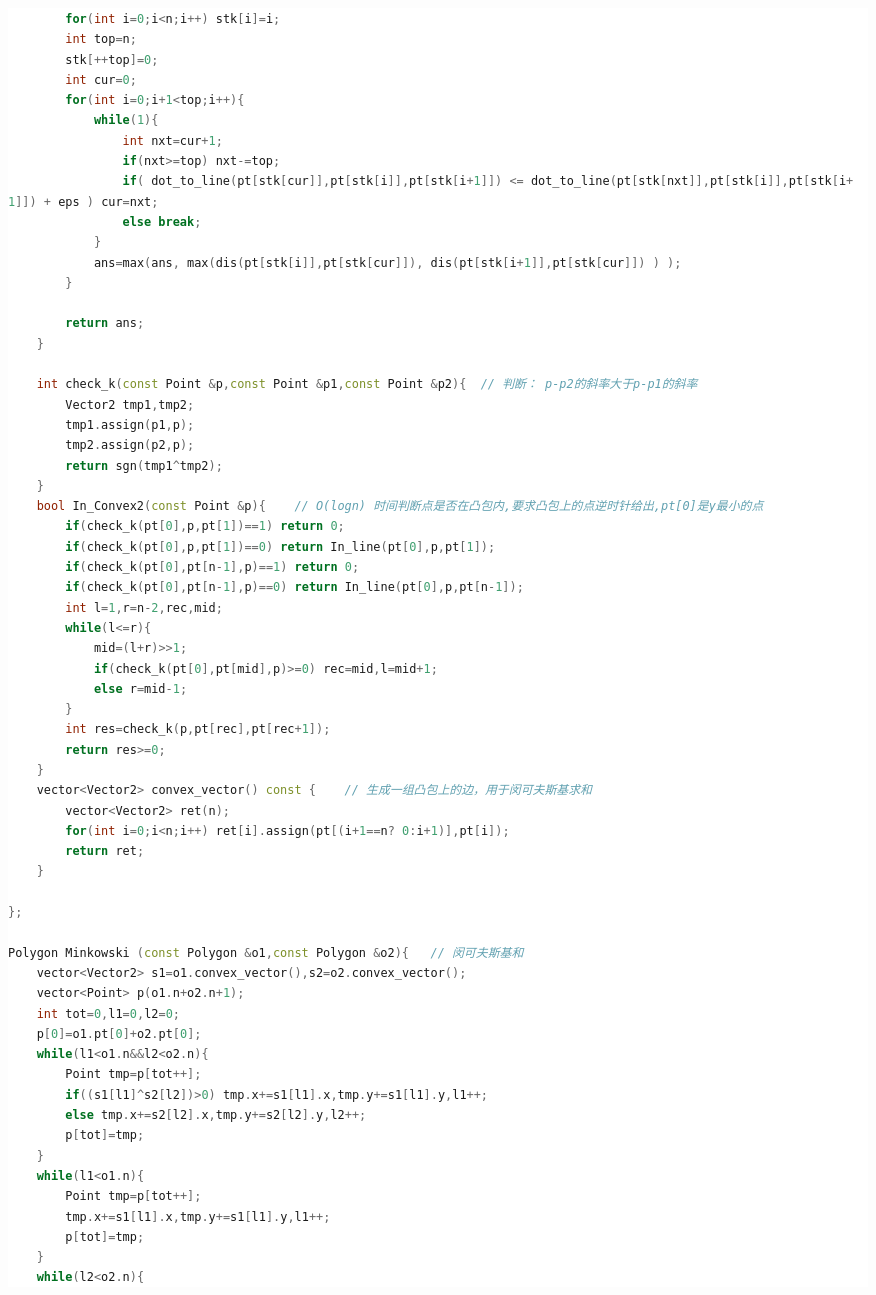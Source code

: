 ```cpp
        for(int i=0;i<n;i++) stk[i]=i;
        int top=n;
        stk[++top]=0;
        int cur=0;
        for(int i=0;i+1<top;i++){
            while(1){
                int nxt=cur+1;
                if(nxt>=top) nxt-=top;
                if( dot_to_line(pt[stk[cur]],pt[stk[i]],pt[stk[i+1]]) <= dot_to_line(pt[stk[nxt]],pt[stk[i]],pt[stk[i+1]]) + eps ) cur=nxt;
                else break;
            }
            ans=max(ans, max(dis(pt[stk[i]],pt[stk[cur]]), dis(pt[stk[i+1]],pt[stk[cur]]) ) );
        }
        
        return ans;
    }

    int check_k(const Point &p,const Point &p1,const Point &p2){  // 判断： p-p2的斜率大于p-p1的斜率
        Vector2 tmp1,tmp2;
        tmp1.assign(p1,p);
        tmp2.assign(p2,p);
        return sgn(tmp1^tmp2);
    }
    bool In_Convex2(const Point &p){    // O(logn) 时间判断点是否在凸包内,要求凸包上的点逆时针给出,pt[0]是y最小的点
        if(check_k(pt[0],p,pt[1])==1) return 0;
        if(check_k(pt[0],p,pt[1])==0) return In_line(pt[0],p,pt[1]);
        if(check_k(pt[0],pt[n-1],p)==1) return 0;
        if(check_k(pt[0],pt[n-1],p)==0) return In_line(pt[0],p,pt[n-1]);
        int l=1,r=n-2,rec,mid;
        while(l<=r){
            mid=(l+r)>>1;
            if(check_k(pt[0],pt[mid],p)>=0) rec=mid,l=mid+1;
            else r=mid-1;
        }
        int res=check_k(p,pt[rec],pt[rec+1]);
        return res>=0;
    }
    vector<Vector2> convex_vector() const {    // 生成一组凸包上的边，用于闵可夫斯基求和
        vector<Vector2> ret(n);
        for(int i=0;i<n;i++) ret[i].assign(pt[(i+1==n? 0:i+1)],pt[i]);
        return ret;
    }
    
};

Polygon Minkowski (const Polygon &o1,const Polygon &o2){   // 闵可夫斯基和
    vector<Vector2> s1=o1.convex_vector(),s2=o2.convex_vector();
    vector<Point> p(o1.n+o2.n+1);
    int tot=0,l1=0,l2=0;
    p[0]=o1.pt[0]+o2.pt[0];
    while(l1<o1.n&&l2<o2.n){
        Point tmp=p[tot++];
        if((s1[l1]^s2[l2])>0) tmp.x+=s1[l1].x,tmp.y+=s1[l1].y,l1++;
        else tmp.x+=s2[l2].x,tmp.y+=s2[l2].y,l2++;
        p[tot]=tmp;
    }
    while(l1<o1.n){
        Point tmp=p[tot++];
        tmp.x+=s1[l1].x,tmp.y+=s1[l1].y,l1++;
        p[tot]=tmp;
    }
    while(l2<o2.n){
```